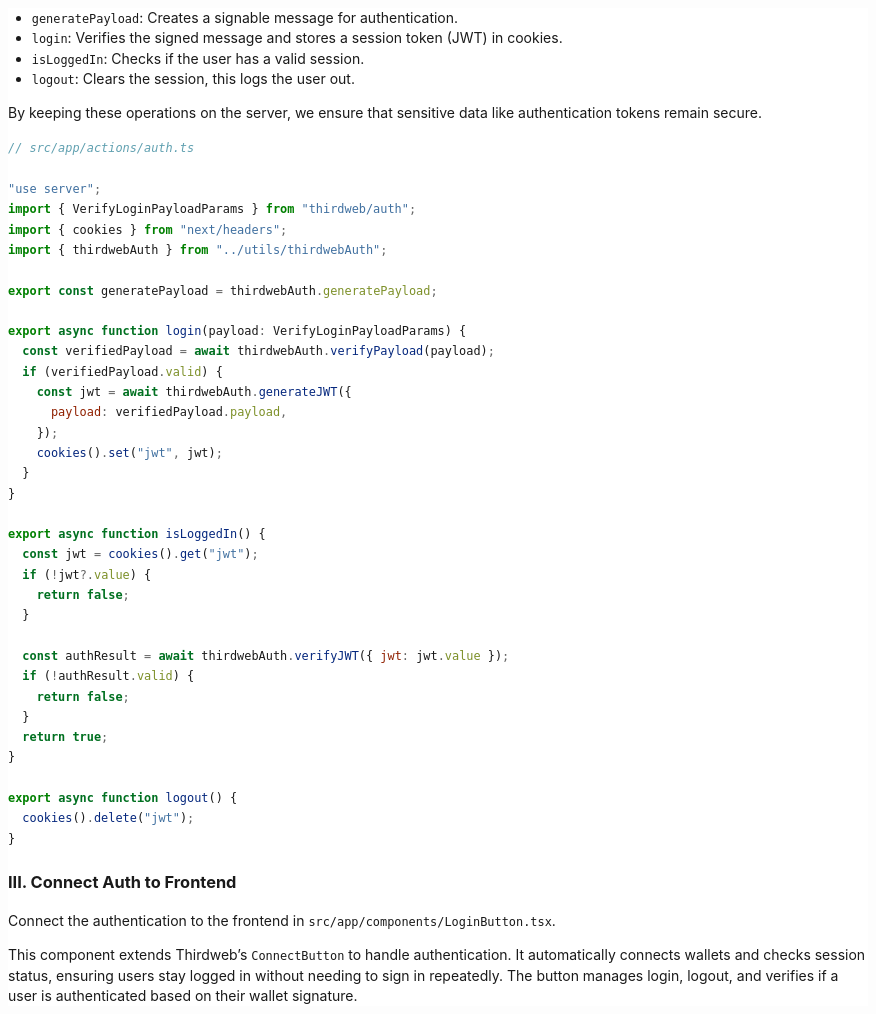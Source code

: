 - `generatePayload`: Creates a signable message for authentication.
- `login`: Verifies the signed message and stores a session token (JWT) in cookies.
- `isLoggedIn`: Checks if the user has a valid session.
- `logout`: Clears the session, this logs the user out.

By keeping these operations on the server, we ensure that sensitive data like authentication tokens remain secure.

```jsx
// src/app/actions/auth.ts

"use server";
import { VerifyLoginPayloadParams } from "thirdweb/auth";
import { cookies } from "next/headers";
import { thirdwebAuth } from "../utils/thirdwebAuth";

export const generatePayload = thirdwebAuth.generatePayload;

export async function login(payload: VerifyLoginPayloadParams) {
  const verifiedPayload = await thirdwebAuth.verifyPayload(payload);
  if (verifiedPayload.valid) {
    const jwt = await thirdwebAuth.generateJWT({
      payload: verifiedPayload.payload,
    });
    cookies().set("jwt", jwt);
  }
}

export async function isLoggedIn() {
  const jwt = cookies().get("jwt");
  if (!jwt?.value) {
    return false;
  }

  const authResult = await thirdwebAuth.verifyJWT({ jwt: jwt.value });
  if (!authResult.valid) {
    return false;
  }
  return true;
}

export async function logout() {
  cookies().delete("jwt");
}
```

### III. Connect Auth to Frontend

Connect the authentication to the frontend in `src/app/components/LoginButton.tsx`.

This component extends Thirdweb’s `ConnectButton` to handle authentication. It automatically connects wallets and checks session status, ensuring users stay logged in without needing to sign in repeatedly. The button manages login, logout, and verifies if a user is authenticated based on their wallet signature.
